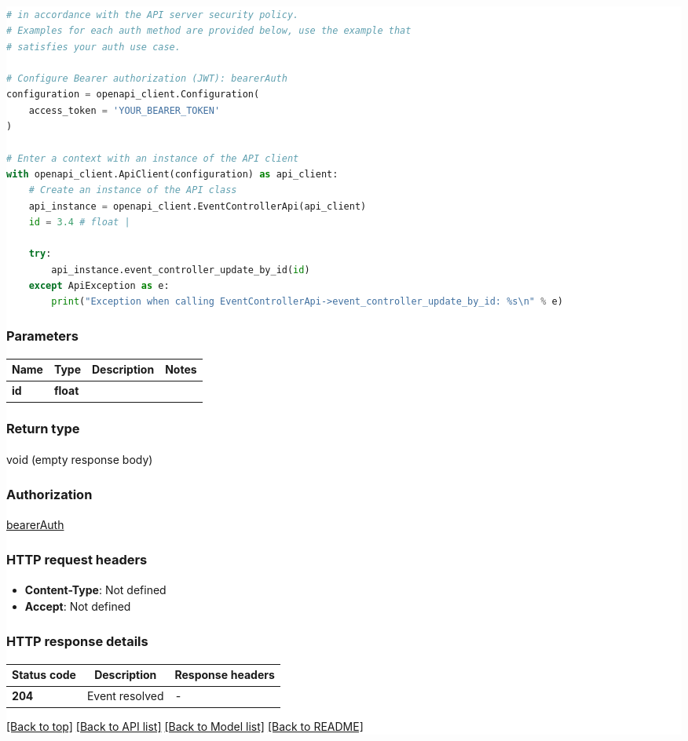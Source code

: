 ```python
# in accordance with the API server security policy.
# Examples for each auth method are provided below, use the example that
# satisfies your auth use case.

# Configure Bearer authorization (JWT): bearerAuth
configuration = openapi_client.Configuration(
    access_token = 'YOUR_BEARER_TOKEN'
)

# Enter a context with an instance of the API client
with openapi_client.ApiClient(configuration) as api_client:
    # Create an instance of the API class
    api_instance = openapi_client.EventControllerApi(api_client)
    id = 3.4 # float | 

    try:
        api_instance.event_controller_update_by_id(id)
    except ApiException as e:
        print("Exception when calling EventControllerApi->event_controller_update_by_id: %s\n" % e)
```

### Parameters

Name | Type | Description  | Notes
------------- | ------------- | ------------- | -------------
 **id** | **float**|  | 

### Return type

void (empty response body)

### Authorization

[bearerAuth](../README.md#bearerAuth)

### HTTP request headers

 - **Content-Type**: Not defined
 - **Accept**: Not defined

### HTTP response details
| Status code | Description | Response headers |
|-------------|-------------|------------------|
**204** | Event resolved |  -  |

[[Back to top]](#) [[Back to API list]](../README.md#documentation-for-api-endpoints) [[Back to Model list]](../README.md#documentation-for-models) [[Back to README]](../README.md)

